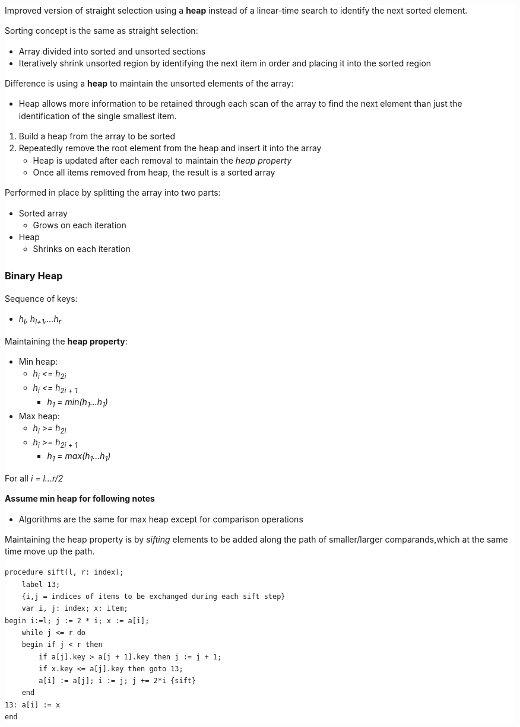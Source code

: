 Improved version of straight selection using a **heap** instead of a linear-time search to identify the next sorted element.

Sorting concept is the same as straight selection:

- Array divided into sorted and unsorted sections
- Iteratively shrink unsorted region by identifying the next item in order and placing it into the sorted region

Difference is using a **heap** to maintain the unsorted elements of the array:

- Heap allows more information to be retained through each scan of the array to find the next element than just the identification of the single smallest item.

1. Build a heap from the array to be sorted
2. Repeatedly remove the root element from the heap and insert it into the array
   - Heap is updated after each removal to maintain the _heap property_
   - Once all items removed from heap, the result is a sorted array

Performed in place by splitting the array into two parts:

- Sorted array
  - Grows on each iteration
- Heap
  - Shrinks on each iteration

### Binary Heap

Sequence of keys:

- _h<sub>l</sub>, h<sub>l+1</sub>,...h<sub>r</sub>_

Maintaining the **heap property**:

- Min heap:
  - _h<sub>i</sub> <= h<sub>2i</sub>_
  - _h<sub>i</sub> <= h<sub>2i + 1</sub>_
    - _h<sub>1</sub> = min(h<sub>1</sub>...h<sub>1</sub>)_
- Max heap:
  - _h<sub>i</sub> >= h<sub>2i</sub>_
  - _h<sub>i</sub> >= h<sub>2i + 1</sub>_
    - _h<sub>1</sub> = max(h<sub>1</sub>...h<sub>1</sub>)_

For all _i = l...r/2_

**Assume min heap for following notes**

- Algorithms are the same for max heap except for comparison operations

Maintaining the heap property is by _sifting_ elements to be added along the path of smaller/larger comparands,which at the same time move up the path.

```
procedure sift(l, r: index);
    label 13;
    {i,j = indices of items to be exchanged during each sift step}
    var i, j: index; x: item;
begin i:=l; j := 2 * i; x := a[i];
    while j <= r do
    begin if j < r then
        if a[j].key > a[j + 1].key then j := j + 1;
        if x.key <= a[j].key then goto 13;
        a[i] := a[j]; i := j; j += 2*i {sift}
    end
13: a[i] := x
end
```
